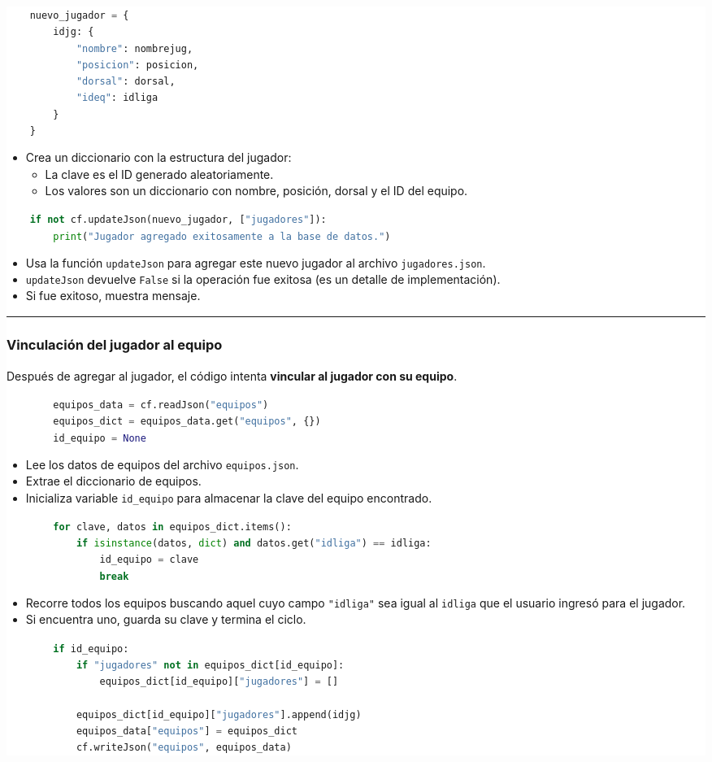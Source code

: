 ```python
    nuevo_jugador = {
        idjg: {
            "nombre": nombrejug,
            "posicion": posicion,
            "dorsal": dorsal,
            "ideq": idliga
        }
    }
```

- Crea un diccionario con la estructura del jugador:
  - La clave es el ID generado aleatoriamente.
  - Los valores son un diccionario con nombre, posición, dorsal y el ID del equipo.

```python
    if not cf.updateJson(nuevo_jugador, ["jugadores"]):
        print("Jugador agregado exitosamente a la base de datos.")
```

- Usa la función `updateJson` para agregar este nuevo jugador al archivo `jugadores.json`.
- `updateJson` devuelve `False` si la operación fue exitosa (es un detalle de implementación).
- Si fue exitoso, muestra mensaje.

------

### Vinculación del jugador al equipo

Después de agregar al jugador, el código intenta **vincular al jugador con su equipo**.

```python
        equipos_data = cf.readJson("equipos")
        equipos_dict = equipos_data.get("equipos", {})
        id_equipo = None
```

- Lee los datos de equipos del archivo `equipos.json`.
- Extrae el diccionario de equipos.
- Inicializa variable `id_equipo` para almacenar la clave del equipo encontrado.

```python
        for clave, datos in equipos_dict.items():
            if isinstance(datos, dict) and datos.get("idliga") == idliga:
                id_equipo = clave
                break
```

- Recorre todos los equipos buscando aquel cuyo campo `"idliga"` sea igual al `idliga` que el usuario ingresó para el jugador.
- Si encuentra uno, guarda su clave y termina el ciclo.

```python
        if id_equipo:
            if "jugadores" not in equipos_dict[id_equipo]:
                equipos_dict[id_equipo]["jugadores"] = []

            equipos_dict[id_equipo]["jugadores"].append(idjg)
            equipos_data["equipos"] = equipos_dict
            cf.writeJson("equipos", equipos_data)
```
